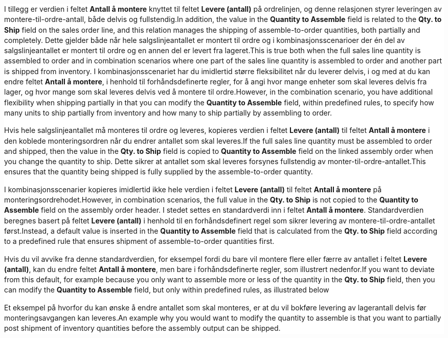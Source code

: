  <span data-ttu-id="d7d7a-139">I tillegg er verdien i feltet **Antall å montere** knyttet til feltet **Levere (antall)** på ordrelinjen, og denne relasjonen styrer leveringen av montere-til-ordre-antall, både delvis og fullstendig.</span><span class="sxs-lookup"><span data-stu-id="d7d7a-139">In addition, the value in the **Quantity to Assemble** field is related to the **Qty. to Ship** field on the sales order line, and this relation manages the shipping of assemble-to-order quantities, both partially and completely.</span></span> <span data-ttu-id="d7d7a-140">Dette gjelder både når hele salgslinjeantallet er montert til ordre og i kombinasjonsscenarioer der én del av salgslinjeantallet er montert til ordre og en annen del er levert fra lageret.</span><span class="sxs-lookup"><span data-stu-id="d7d7a-140">This is true both when the full sales line quantity is assembled to order and in combination scenarios where one part of the sales line quantity is assembled to order and another part is shipped from inventory.</span></span> <span data-ttu-id="d7d7a-141">I kombinasjonsscenariet har du imidlertid større fleksibilitet når du leverer delvis, i og med at du kan endre feltet **Antall å montere**, i henhold til forhåndsdefinerte regler, for å angi hvor mange enheter som skal leveres delvis fra lager, og hvor mange som skal leveres delvis ved å montere til ordre.</span><span class="sxs-lookup"><span data-stu-id="d7d7a-141">However, in the combination scenario, you have additional flexibility when shipping partially in that you can modify the **Quantity to Assemble** field, within predefined rules, to specify how many units to ship partially from inventory and how many to ship partially by assembling to order.</span></span>  

 <span data-ttu-id="d7d7a-142">Hvis hele salgslinjeantallet må monteres til ordre og leveres, kopieres verdien i feltet **Levere (antall)** til feltet **Antall å montere** i den koblede monteringsordren når du endrer antallet som skal leveres.</span><span class="sxs-lookup"><span data-stu-id="d7d7a-142">If the full sales line quantity must be assembled to order and shipped, then the value in the **Qty. to Ship** field is copied to **Quantity to Assemble** field on the linked assembly order when you change the quantity to ship.</span></span> <span data-ttu-id="d7d7a-143">Dette sikrer at antallet som skal leveres forsynes fullstendig av monter-til-ordre-antallet.</span><span class="sxs-lookup"><span data-stu-id="d7d7a-143">This ensures that the quantity being shipped is fully supplied by the assemble-to-order quantity.</span></span>  

 <span data-ttu-id="d7d7a-144">I kombinasjonsscenarier kopieres imidlertid ikke hele verdien i feltet **Levere (antall)** til feltet **Antall å montere** på monteringsordrehodet.</span><span class="sxs-lookup"><span data-stu-id="d7d7a-144">However, in combination scenarios, the full value in the **Qty. to Ship** is not copied to the **Quantity to Assemble** field on the assembly order header.</span></span> <span data-ttu-id="d7d7a-145">I stedet settes en standardverdi inn i feltet **Antall å montere**. Standardverdien beregnes basert på feltet **Levere (antall)** i henhold til en forhåndsdefinert regel som sikrer levering av montere-til-ordre-antallet først.</span><span class="sxs-lookup"><span data-stu-id="d7d7a-145">Instead, a default value is inserted in the **Quantity to Assemble** field that is calculated from the **Qty. to Ship** field according to a predefined rule that ensures shipment of assemble-to-order quantities first.</span></span>  

 <span data-ttu-id="d7d7a-146">Hvis du vil avvike fra denne standardverdien, for eksempel fordi du bare vil montere flere eller færre av antallet i feltet **Levere (antall)**, kan du endre feltet **Antall å montere**, men bare i forhåndsdefinerte regler, som illustrert nedenfor.</span><span class="sxs-lookup"><span data-stu-id="d7d7a-146">If you want to deviate from this default, for example because you only want to assemble more or less of the quantity in the **Qty. to Ship** field, then you can modify the **Quantity to Assemble** field, but only within predefined rules, as illustrated below</span></span>  

 <span data-ttu-id="d7d7a-147">Et eksempel på hvorfor du kan ønske å endre antallet som skal monteres, er at du vil bokføre levering av lagerantall delvis før monteringsavgangen kan leveres.</span><span class="sxs-lookup"><span data-stu-id="d7d7a-147">An example why you would want to modify the quantity to assemble is that you want to partially post shipment of inventory quantities before the assembly output can be shipped.</span></span>  
